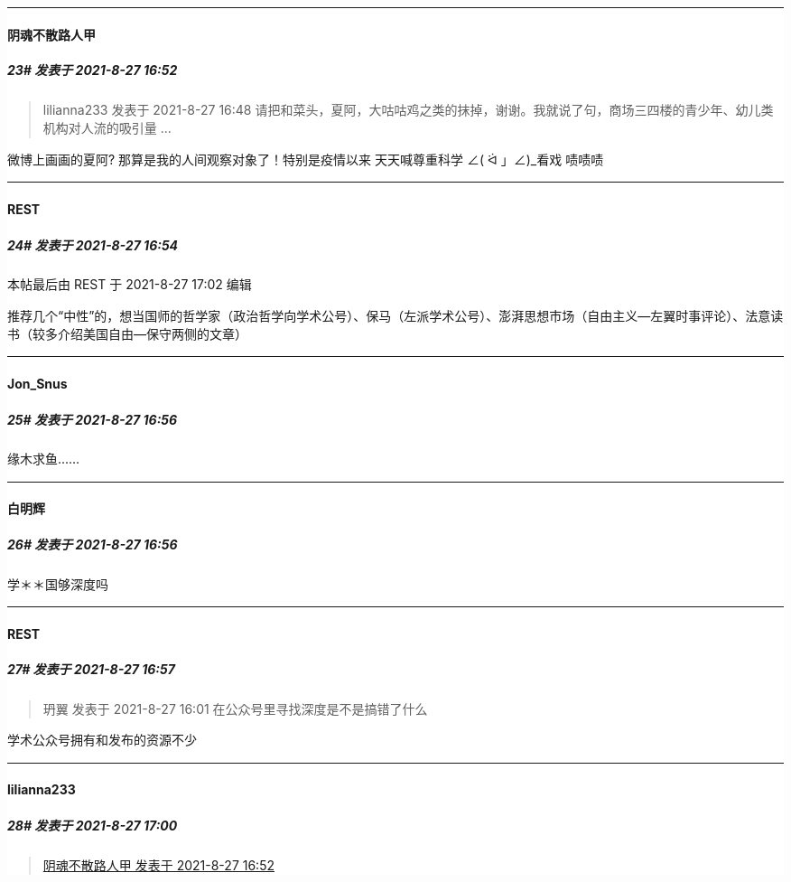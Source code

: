 *****

####  阴魂不散路人甲  
##### 23#       发表于 2021-8-27 16:52


<blockquote>lilianna233 发表于 2021-8-27 16:48
请把和菜头，夏阿，大咕咕鸡之类的抹掉，谢谢。我就说了句，商场三四楼的青少年、幼儿类机构对人流的吸引量 ...</blockquote>
微博上画画的夏阿? 那算是我的人间观察对象了！特别是疫情以来 天天喊尊重科学 ∠( ᐛ 」∠)_看戏 啧啧啧


*****

####  REST  
##### 24#       发表于 2021-8-27 16:54


 本帖最后由 REST 于 2021-8-27 17:02 编辑 

推荐几个“中性”的，想当国师的哲学家（政治哲学向学术公号）、保马（左派学术公号）、澎湃思想市场（自由主义—左翼时事评论）、法意读书（较多介绍美国自由—保守两侧的文章）


*****

####  Jon_Snus  
##### 25#       发表于 2021-8-27 16:56


缘木求鱼……


*****

####  白明辉  
##### 26#       发表于 2021-8-27 16:56


学＊＊国够深度吗


*****

####  REST  
##### 27#       发表于 2021-8-27 16:57


<blockquote>玬翼 发表于 2021-8-27 16:01
在公众号里寻找深度是不是搞错了什么</blockquote>
学术公众号拥有和发布的资源不少


*****

####  lilianna233  
##### 28#       发表于 2021-8-27 17:00


<blockquote><a href="httphttps://bbs.saraba1st.com/2b/forum.php?mod=redirect&amp;goto=findpost&amp;pid=52526568&amp;ptid=2023081" target="_blank">阴魂不散路人甲 发表于 2021-8-27 16:52</a>
